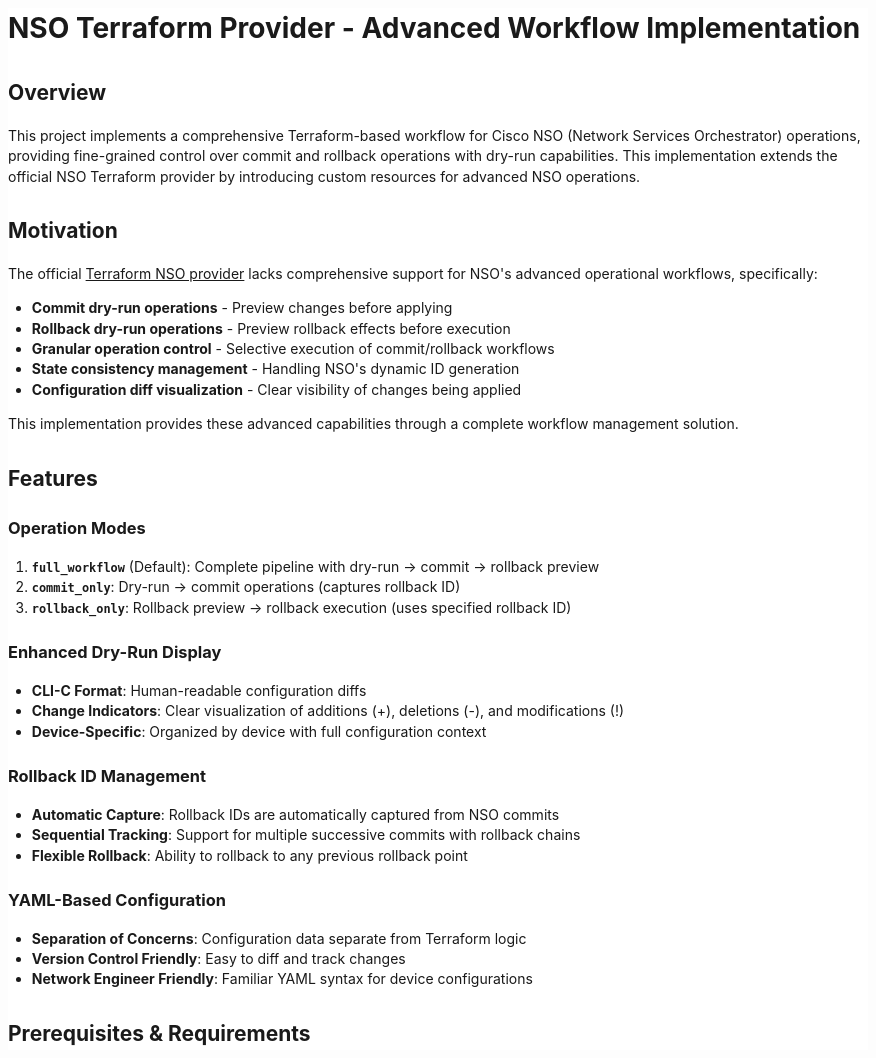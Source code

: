 # NSO Terraform Provider - Advanced Workflow Implementation

## Overview

This project implements a comprehensive Terraform-based workflow for Cisco NSO (Network Services Orchestrator) operations, providing fine-grained control over commit and rollback operations with dry-run capabilities. This implementation extends the official NSO Terraform provider by introducing custom resources for advanced NSO operations.

## Motivation

The official [Terraform NSO provider](https://github.com/CiscoDevNet/terraform-provider-nso) lacks comprehensive support for NSO's advanced operational workflows, specifically:

- **Commit dry-run operations** - Preview changes before applying
- **Rollback dry-run operations** - Preview rollback effects before execution  
- **Granular operation control** - Selective execution of commit/rollback workflows
- **State consistency management** - Handling NSO's dynamic ID generation
- **Configuration diff visualization** - Clear visibility of changes being applied

This implementation provides these advanced capabilities through a complete workflow management solution.

## Features

### Operation Modes

1. **`full_workflow`** (Default): Complete pipeline with dry-run → commit → rollback preview
2. **`commit_only`**: Dry-run → commit operations (captures rollback ID)
3. **`rollback_only`**: Rollback preview → rollback execution (uses specified rollback ID)

### Enhanced Dry-Run Display

- **CLI-C Format**: Human-readable configuration diffs
- **Change Indicators**: Clear visualization of additions (+), deletions (-), and modifications (!)
- **Device-Specific**: Organized by device with full configuration context

### Rollback ID Management

- **Automatic Capture**: Rollback IDs are automatically captured from NSO commits
- **Sequential Tracking**: Support for multiple successive commits with rollback chains
- **Flexible Rollback**: Ability to rollback to any previous rollback point

### YAML-Based Configuration

- **Separation of Concerns**: Configuration data separate from Terraform logic
- **Version Control Friendly**: Easy to diff and track changes
- **Network Engineer Friendly**: Familiar YAML syntax for device configurations

## Prerequisites & Requirements
